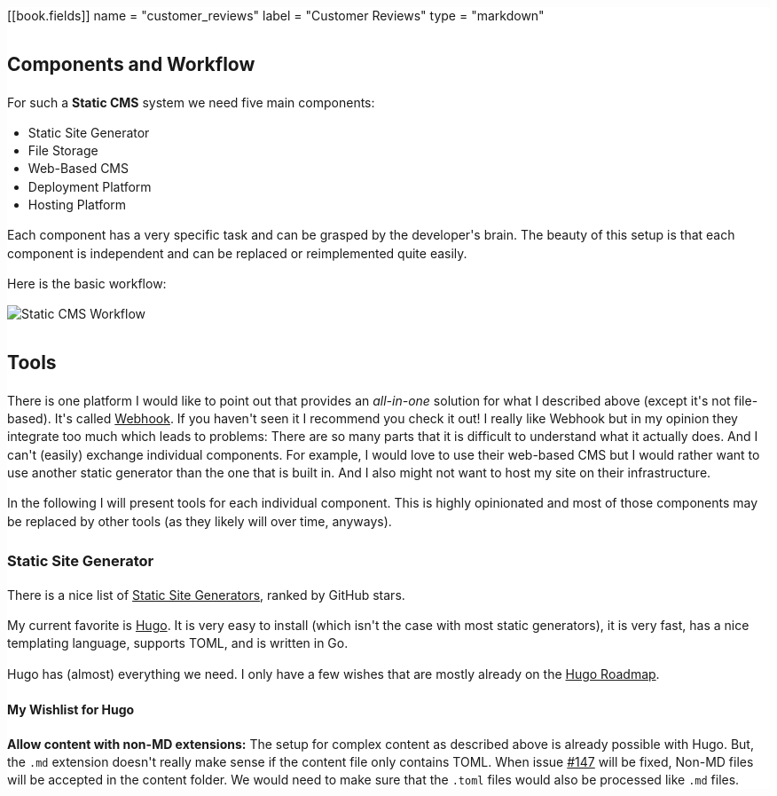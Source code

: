   [[book.fields]]
  name = "customer_reviews"
  label = "Customer Reviews"
  type = "markdown"
</pre>


## Components and Workflow

For such a **Static CMS** system we need five main components:

* Static Site Generator
* File Storage
* Web-Based CMS
* Deployment Platform
* Hosting Platform

Each component has a very specific task and can be grasped by the developer's brain. The beauty of this setup is that each component is independent and can be replaced or reimplemented quite easily.

Here is the basic workflow: 

![Static CMS Workflow](static-cms-workflow.png)


## Tools

There is one platform I would like to point out that provides an *all-in-one* solution for what I described above (except it's not file-based). It's called [Webhook](http://www.webhook.com/). If you haven't seen it I recommend you check it out! I really like Webhook but in my opinion they integrate too much which leads to problems: There are so many parts that it is difficult to understand what it actually does. And I can't (easily) exchange individual components. For example, I would love to use their web-based CMS but I would rather want to use another static generator than the one that is built in. And I also might not want to host my site on their infrastructure.

In the following I will present tools for each individual component. This is highly opinionated and most of those components may be replaced by other tools (as they likely will over time, anyways). 


### Static Site Generator

There is a nice list of [Static Site Generators](https://www.staticgen.com/), ranked by GitHub stars.

My current favorite is [Hugo](http://gohugo.io/). It is very easy to install (which isn't the case with most static generators), it is very fast, has a nice templating language, supports TOML, and is written in Go.

Hugo has (almost) everything we need. I only have a few wishes that are mostly already on the [Hugo Roadmap](http://gohugo.io/meta/roadmap/).


#### My Wishlist for Hugo

**Allow content with non-MD extensions:** The setup for complex content as described above is already possible with Hugo. But, the `.md` extension doesn't really make sense if the content file only contains TOML. When issue [#147](https://github.com/spf13/hugo/issues/147) will be fixed, Non-MD files will be accepted in the content folder. We would need to make sure that the `.toml` files would also be processed like `.md` files.
